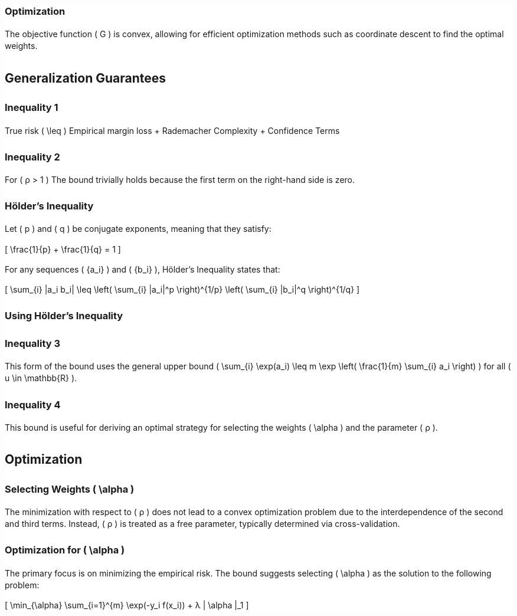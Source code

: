 ### Optimization
The objective function \( G \) is convex, allowing for efficient optimization methods such as coordinate descent to find the optimal weights.

## Generalization Guarantees

### Inequality 1
True risk \( \leq \) Empirical margin loss + Rademacher Complexity + Confidence Terms

### Inequality 2
For \( ρ > 1 \) The bound trivially holds because the first term on the right-hand side is zero.

### Hölder’s Inequality
Let \( p \) and \( q \) be conjugate exponents, meaning that they satisfy:

\[
\frac{1}{p} + \frac{1}{q} = 1
\]

For any sequences \( \{a_i\} \) and \( \{b_i\} \), Hölder’s Inequality states that:

\[
\sum_{i} |a_i b_i| \leq \left( \sum_{i} |a_i|^p \right)^{1/p} \left( \sum_{i} |b_i|^q \right)^{1/q}
\]

### Using Hölder’s Inequality

### Inequality 3
This form of the bound uses the general upper bound \( \sum_{i} \exp(a_i) \leq m \exp \left( \frac{1}{m} \sum_{i} a_i \right) \) for all \( u \in \mathbb{R} \).

### Inequality 4
This bound is useful for deriving an optimal strategy for selecting the weights \( \alpha \) and the parameter \( ρ \).

## Optimization

### Selecting Weights \( \alpha \)
The minimization with respect to \( ρ \) does not lead to a convex optimization problem due to the interdependence of the second and third terms. Instead, \( ρ \) is treated as a free parameter, typically determined via cross-validation.

### Optimization for \( \alpha \)
The primary focus is on minimizing the empirical risk. The bound suggests selecting \( \alpha \) as the solution to the following problem:

\[
\min_{\alpha} \sum_{i=1}^{m} \exp(-y_i f(x_i)) + λ \| \alpha \|_1
\]
